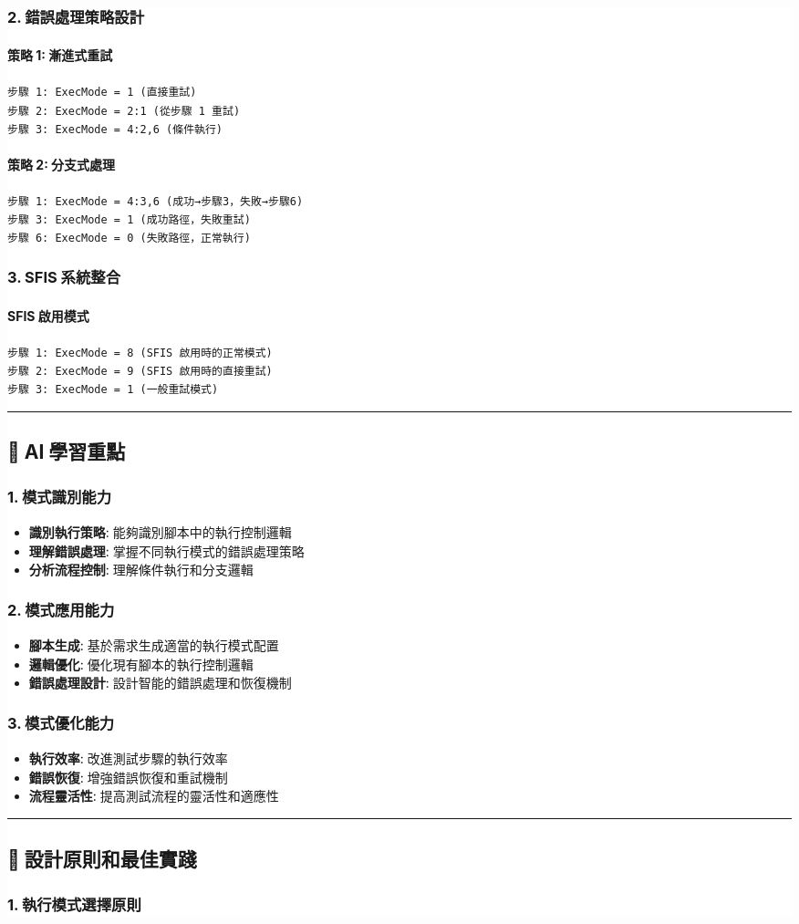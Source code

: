 ### 2. **錯誤處理策略設計**

#### **策略 1: 漸進式重試**
```
步驟 1: ExecMode = 1 (直接重試)
步驟 2: ExecMode = 2:1 (從步驟 1 重試)
步驟 3: ExecMode = 4:2,6 (條件執行)
```

#### **策略 2: 分支式處理**
```
步驟 1: ExecMode = 4:3,6 (成功→步驟3，失敗→步驟6)
步驟 3: ExecMode = 1 (成功路徑，失敗重試)
步驟 6: ExecMode = 0 (失敗路徑，正常執行)
```

### 3. **SFIS 系統整合**

#### **SFIS 啟用模式**
```
步驟 1: ExecMode = 8 (SFIS 啟用時的正常模式)
步驟 2: ExecMode = 9 (SFIS 啟用時的直接重試)
步驟 3: ExecMode = 1 (一般重試模式)
```

---

## 🤖 AI 學習重點

### 1. **模式識別能力**
- **識別執行策略**: 能夠識別腳本中的執行控制邏輯
- **理解錯誤處理**: 掌握不同執行模式的錯誤處理策略
- **分析流程控制**: 理解條件執行和分支邏輯

### 2. **模式應用能力**
- **腳本生成**: 基於需求生成適當的執行模式配置
- **邏輯優化**: 優化現有腳本的執行控制邏輯
- **錯誤處理設計**: 設計智能的錯誤處理和恢復機制

### 3. **模式優化能力**
- **執行效率**: 改進測試步驟的執行效率
- **錯誤恢復**: 增強錯誤恢復和重試機制
- **流程靈活性**: 提高測試流程的靈活性和適應性

---

## 📝 設計原則和最佳實踐

### 1. **執行模式選擇原則**

